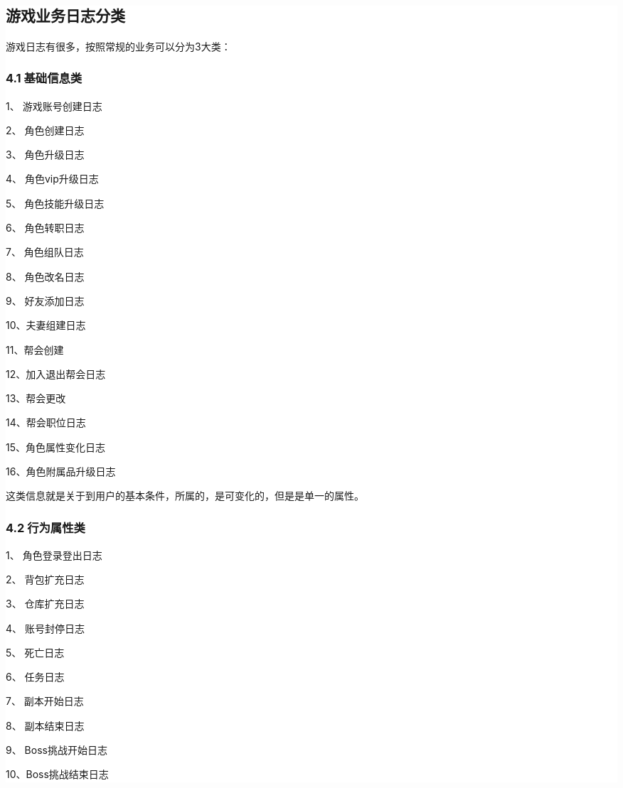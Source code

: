 ## 游戏业务日志分类

游戏日志有很多，按照常规的业务可以分为3大类： 

### 4.1 基础信息类

1、 游戏账号创建日志

2、 角色创建日志

3、 角色升级日志

4、 角色vip升级日志

5、 角色技能升级日志

6、 角色转职日志

7、 角色组队日志

8、 角色改名日志

9、 好友添加日志

10、夫妻组建日志

11、帮会创建

12、加入退出帮会日志

13、帮会更改

14、帮会职位日志

15、角色属性变化日志

16、角色附属品升级日志

 

这类信息就是关于到用户的基本条件，所属的，是可变化的，但是是单一的属性。

### 4.2 行为属性类

1、 角色登录登出日志

2、 背包扩充日志

3、 仓库扩充日志

4、 账号封停日志

5、 死亡日志

6、 任务日志

7、 副本开始日志

8、 副本结束日志

9、 Boss挑战开始日志

10、Boss挑战结束日志
